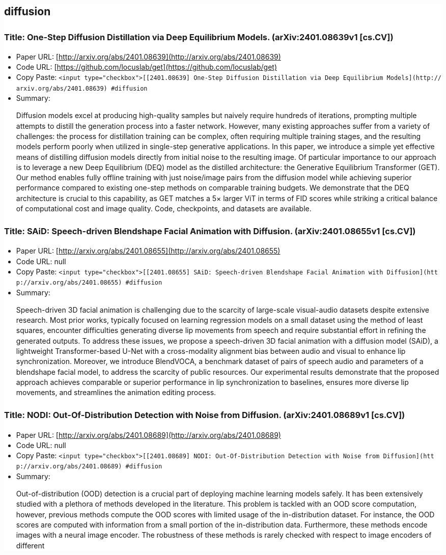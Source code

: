 ## diffusion
### Title: One-Step Diffusion Distillation via Deep Equilibrium Models. (arXiv:2401.08639v1 [cs.CV])
* Paper URL: [http://arxiv.org/abs/2401.08639](http://arxiv.org/abs/2401.08639)
* Code URL: [https://github.com/locuslab/get](https://github.com/locuslab/get)
* Copy Paste: `<input type="checkbox">[[2401.08639] One-Step Diffusion Distillation via Deep Equilibrium Models](http://arxiv.org/abs/2401.08639) #diffusion`
* Summary: <p>Diffusion models excel at producing high-quality samples but naively require
hundreds of iterations, prompting multiple attempts to distill the generation
process into a faster network. However, many existing approaches suffer from a
variety of challenges: the process for distillation training can be complex,
often requiring multiple training stages, and the resulting models perform
poorly when utilized in single-step generative applications. In this paper, we
introduce a simple yet effective means of distilling diffusion models directly
from initial noise to the resulting image. Of particular importance to our
approach is to leverage a new Deep Equilibrium (DEQ) model as the distilled
architecture: the Generative Equilibrium Transformer (GET). Our method enables
fully offline training with just noise/image pairs from the diffusion model
while achieving superior performance compared to existing one-step methods on
comparable training budgets. We demonstrate that the DEQ architecture is
crucial to this capability, as GET matches a $5\times$ larger ViT in terms of
FID scores while striking a critical balance of computational cost and image
quality. Code, checkpoints, and datasets are available.
</p>

### Title: SAiD: Speech-driven Blendshape Facial Animation with Diffusion. (arXiv:2401.08655v1 [cs.CV])
* Paper URL: [http://arxiv.org/abs/2401.08655](http://arxiv.org/abs/2401.08655)
* Code URL: null
* Copy Paste: `<input type="checkbox">[[2401.08655] SAiD: Speech-driven Blendshape Facial Animation with Diffusion](http://arxiv.org/abs/2401.08655) #diffusion`
* Summary: <p>Speech-driven 3D facial animation is challenging due to the scarcity of
large-scale visual-audio datasets despite extensive research. Most prior works,
typically focused on learning regression models on a small dataset using the
method of least squares, encounter difficulties generating diverse lip
movements from speech and require substantial effort in refining the generated
outputs. To address these issues, we propose a speech-driven 3D facial
animation with a diffusion model (SAiD), a lightweight Transformer-based U-Net
with a cross-modality alignment bias between audio and visual to enhance lip
synchronization. Moreover, we introduce BlendVOCA, a benchmark dataset of pairs
of speech audio and parameters of a blendshape facial model, to address the
scarcity of public resources. Our experimental results demonstrate that the
proposed approach achieves comparable or superior performance in lip
synchronization to baselines, ensures more diverse lip movements, and
streamlines the animation editing process.
</p>

### Title: NODI: Out-Of-Distribution Detection with Noise from Diffusion. (arXiv:2401.08689v1 [cs.CV])
* Paper URL: [http://arxiv.org/abs/2401.08689](http://arxiv.org/abs/2401.08689)
* Code URL: null
* Copy Paste: `<input type="checkbox">[[2401.08689] NODI: Out-Of-Distribution Detection with Noise from Diffusion](http://arxiv.org/abs/2401.08689) #diffusion`
* Summary: <p>Out-of-distribution (OOD) detection is a crucial part of deploying machine
learning models safely. It has been extensively studied with a plethora of
methods developed in the literature. This problem is tackled with an OOD score
computation, however, previous methods compute the OOD scores with limited
usage of the in-distribution dataset. For instance, the OOD scores are computed
with information from a small portion of the in-distribution data. Furthermore,
these methods encode images with a neural image encoder. The robustness of
these methods is rarely checked with respect to image encoders of different